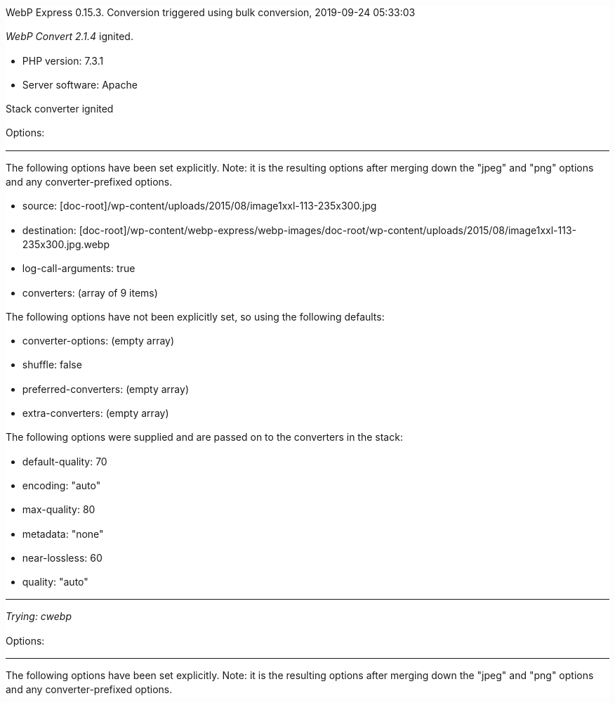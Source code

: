 WebP Express 0.15.3. Conversion triggered using bulk conversion, 2019-09-24 05:33:03


*WebP Convert 2.1.4*  ignited.

- PHP version: 7.3.1

- Server software: Apache


Stack converter ignited


Options:

------------

The following options have been set explicitly. Note: it is the resulting options after merging down the "jpeg" and "png" options and any converter-prefixed options.

- source: [doc-root]/wp-content/uploads/2015/08/image1xxl-113-235x300.jpg

- destination: [doc-root]/wp-content/webp-express/webp-images/doc-root/wp-content/uploads/2015/08/image1xxl-113-235x300.jpg.webp

- log-call-arguments: true

- converters: (array of 9 items)


The following options have not been explicitly set, so using the following defaults:

- converter-options: (empty array)

- shuffle: false

- preferred-converters: (empty array)

- extra-converters: (empty array)


The following options were supplied and are passed on to the converters in the stack:

- default-quality: 70

- encoding: "auto"

- max-quality: 80

- metadata: "none"

- near-lossless: 60

- quality: "auto"

------------



*Trying: cwebp* 


Options:

------------

The following options have been set explicitly. Note: it is the resulting options after merging down the "jpeg" and "png" options and any converter-prefixed options.
